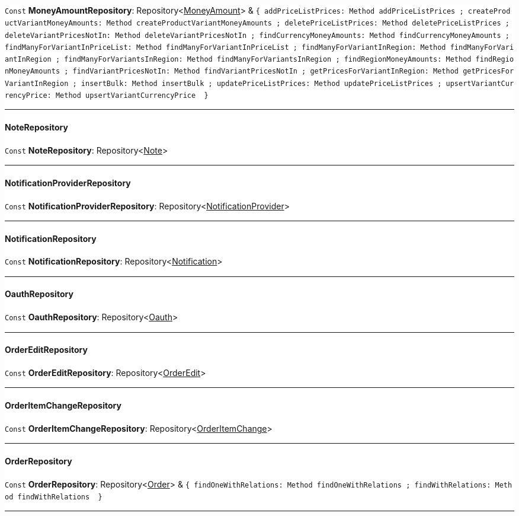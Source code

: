  `Const` **MoneyAmountRepository**: Repository&#60;[MoneyAmount](classes/MoneyAmount.mdx)&#62; & ``{ addPriceListPrices: Method addPriceListPrices ; createProductVariantMoneyAmounts: Method createProductVariantMoneyAmounts ; deletePriceListPrices: Method deletePriceListPrices ; deleteVariantPricesNotIn: Method deleteVariantPricesNotIn ; findCurrencyMoneyAmounts: Method findCurrencyMoneyAmounts ; findManyForVariantInPriceList: Method findManyForVariantInPriceList ; findManyForVariantInRegion: Method findManyForVariantInRegion ; findManyForVariantsInRegion: Method findManyForVariantsInRegion ; findRegionMoneyAmounts: Method findRegionMoneyAmounts ; findVariantPricesNotIn: Method findVariantPricesNotIn ; getPricesForVariantInRegion: Method getPricesForVariantInRegion ; insertBulk: Method insertBulk ; updatePriceListPrices: Method updatePriceListPrices ; upsertVariantCurrencyPrice: Method upsertVariantCurrencyPrice  }``

___

#### NoteRepository

 `Const` **NoteRepository**: Repository&#60;[Note](classes/Note.mdx)&#62;

___

#### NotificationProviderRepository

 `Const` **NotificationProviderRepository**: Repository&#60;[NotificationProvider](classes/NotificationProvider.mdx)&#62;

___

#### NotificationRepository

 `Const` **NotificationRepository**: Repository&#60;[Notification](classes/Notification.mdx)&#62;

___

#### OauthRepository

 `Const` **OauthRepository**: Repository&#60;[Oauth](classes/Oauth.mdx)&#62;

___

#### OrderEditRepository

 `Const` **OrderEditRepository**: Repository&#60;[OrderEdit](classes/OrderEdit.mdx)&#62;

___

#### OrderItemChangeRepository

 `Const` **OrderItemChangeRepository**: Repository&#60;[OrderItemChange](classes/OrderItemChange.mdx)&#62;

___

#### OrderRepository

 `Const` **OrderRepository**: Repository&#60;[Order](classes/Order.mdx)&#62; & ``{ findOneWithRelations: Method findOneWithRelations ; findWithRelations: Method findWithRelations  }``

___
